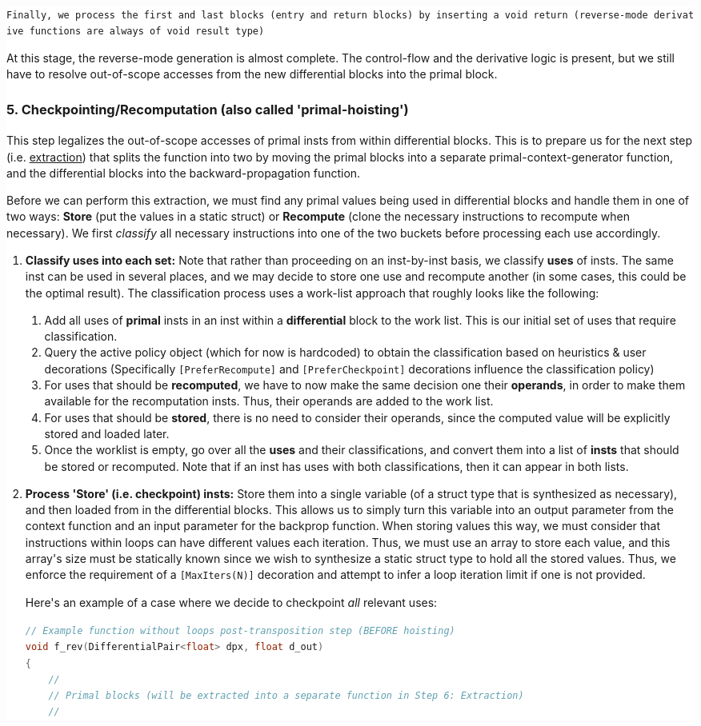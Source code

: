     Finally, we process the first and last blocks (entry and return blocks) by inserting a void return (reverse-mode derivative functions are always of void result type)

At this stage, the reverse-mode generation is almost complete. The control-flow and the derivative logic is present, but we still have to resolve out-of-scope accesses from the new differential blocks into the primal block.

### 5. Checkpointing/Recomputation (also called 'primal-hoisting')
This step legalizes the out-of-scope accesses of primal insts from within differential blocks. This is to prepare us for the next step (i.e. [extraction](#6-extraction)) that splits the function into two by moving the primal blocks into a separate primal-context-generator function, and the differential blocks into the backward-propagation function. 

Before we can perform this extraction, we must find any primal values being used in differential blocks and handle them in one of two ways:
**Store** (put the values in a static struct) or **Recompute** (clone the necessary instructions to recompute when necessary). We first _classify_ all necessary instructions into one of the two buckets before processing each use accordingly.

1. **Classify uses into each set:** Note that rather than proceeding on an inst-by-inst basis, we classify **uses** of insts. The same inst can be used in several places, and we may decide to store one use and recompute another (in some cases, this could be the optimal result). 
The classification process uses a work-list approach that roughly looks like the following:
    1. Add all uses of **primal** insts in an inst within a **differential** block to the work list. This is our initial set of uses that require classification. 
    2. Query the active policy object (which for now is hardcoded) to obtain the classification based on heuristics & user decorations (Specifically `[PreferRecompute]` and `[PreferCheckpoint]` decorations influence the classification policy)
    3. For uses that should be **recomputed**, we have to now make the same decision one their **operands**, in order to make them available for the recomputation insts. Thus, their operands are added to the work list.
    4. For uses that should be **stored**, there is no need to consider their operands, since the computed value will be explicitly stored and loaded later.
    5. Once the worklist is empty, go over all the **uses** and their classifications, and convert them into a list of **insts** that should be stored or recomputed. Note that if an inst has uses with both classifications, then it can appear in both lists.

2. **Process 'Store' (i.e. checkpoint) insts:** Store them into a single variable (of a struct type that is synthesized as necessary), and then loaded from in the differential blocks. This allows us to simply turn this variable into an output parameter from the context function and an input parameter for the backprop function.
When storing values this way, we must consider that instructions within loops can have different values each iteration. Thus, we must use an array to store each value, and this array's size must be statically known since we wish to synthesize a static struct type to hold all the stored values. Thus, we enforce the requirement of a `[MaxIters(N)]` decoration and attempt to infer a loop iteration limit if one is not provided.

    Here's an example of a case where we decide to checkpoint _all_ relevant uses:

    ```C
    // Example function without loops post-transposition step (BEFORE hoisting)
    void f_rev(DifferentialPair<float> dpx, float d_out)
    {
        //
        // Primal blocks (will be extracted into a separate function in Step 6: Extraction)
        //
